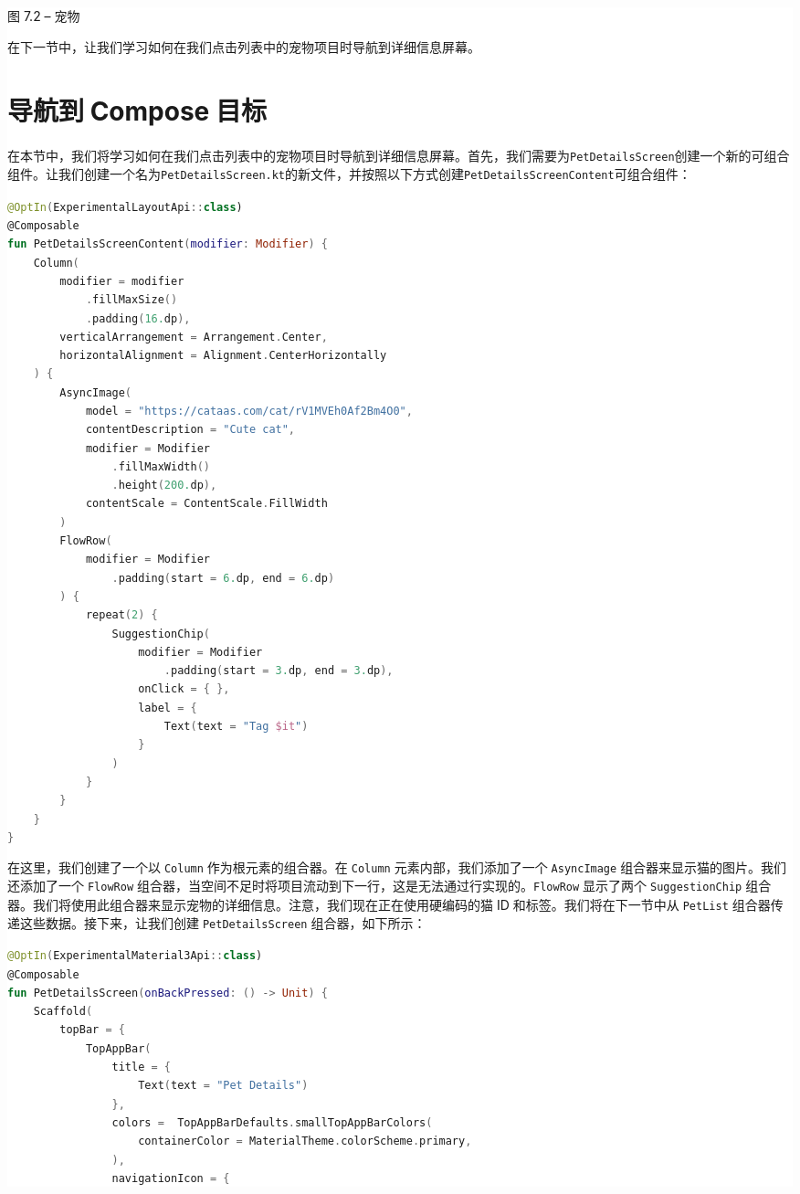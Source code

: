 图 7.2 – 宠物

在下一节中，让我们学习如何在我们点击列表中的宠物项目时导航到详细信息屏幕。

# 导航到 Compose 目标

在本节中，我们将学习如何在我们点击列表中的宠物项目时导航到详细信息屏幕。首先，我们需要为`PetDetailsScreen`创建一个新的可组合组件。让我们创建一个名为`PetDetailsScreen.kt`的新文件，并按照以下方式创建`PetDetailsScreenContent`可组合组件：

```kt
@OptIn(ExperimentalLayoutApi::class)
@Composable
fun PetDetailsScreenContent(modifier: Modifier) {
    Column(
        modifier = modifier
            .fillMaxSize()
            .padding(16.dp),
        verticalArrangement = Arrangement.Center,
        horizontalAlignment = Alignment.CenterHorizontally
    ) {
        AsyncImage(
            model = "https://cataas.com/cat/rV1MVEh0Af2Bm4O0",
            contentDescription = "Cute cat",
            modifier = Modifier
                .fillMaxWidth()
                .height(200.dp),
            contentScale = ContentScale.FillWidth
        )
        FlowRow(
            modifier = Modifier
                .padding(start = 6.dp, end = 6.dp)
        ) {
            repeat(2) {
                SuggestionChip(
                    modifier = Modifier
                        .padding(start = 3.dp, end = 3.dp),
                    onClick = { },
                    label = {
                        Text(text = "Tag $it")
                    }
                )
            }
        }
    }
}
```

在这里，我们创建了一个以 `Column` 作为根元素的组合器。在 `Column` 元素内部，我们添加了一个 `AsyncImage` 组合器来显示猫的图片。我们还添加了一个 `FlowRow` 组合器，当空间不足时将项目流动到下一行，这是无法通过行实现的。`FlowRow` 显示了两个 `SuggestionChip` 组合器。我们将使用此组合器来显示宠物的详细信息。注意，我们现在正在使用硬编码的猫 ID 和标签。我们将在下一节中从 `PetList` 组合器传递这些数据。接下来，让我们创建 `PetDetailsScreen` 组合器，如下所示：

```kt
@OptIn(ExperimentalMaterial3Api::class)
@Composable
fun PetDetailsScreen(onBackPressed: () -> Unit) {
    Scaffold(
        topBar = {
            TopAppBar(
                title = {
                    Text(text = "Pet Details")
                },
                colors =  TopAppBarDefaults.smallTopAppBarColors(
                    containerColor = MaterialTheme.colorScheme.primary,
                ),
                navigationIcon = {
```
